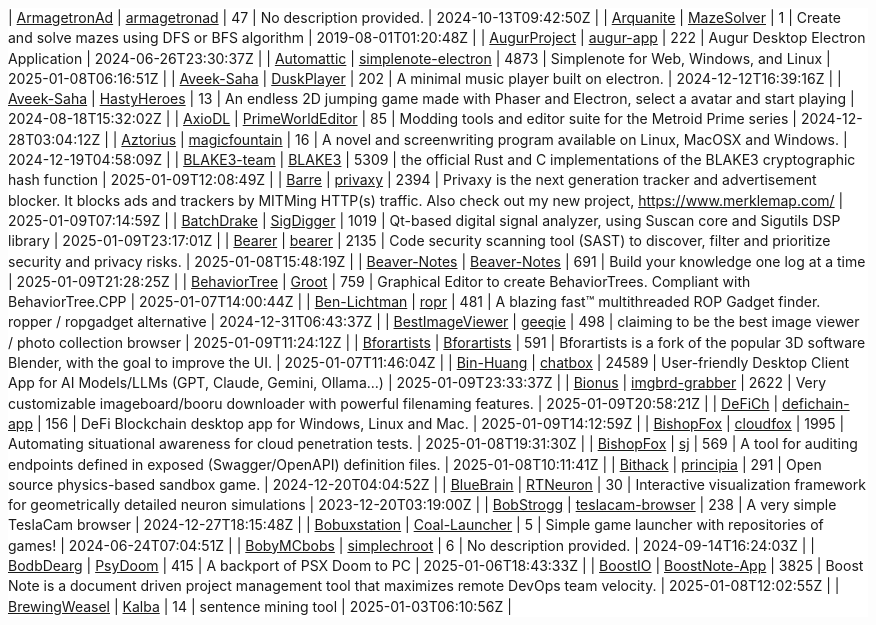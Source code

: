 | [ArmagetronAd](https://github.com/ArmagetronAd) | [armagetronad](https://github.com/ArmagetronAd/armagetronad) | 47 | No description provided. | 2024-10-13T09:42:50Z |
| [Arquanite](https://github.com/Arquanite) | [MazeSolver](https://github.com/Arquanite/MazeSolver) | 1 | Create and solve mazes using DFS or BFS algorithm | 2019-08-01T01:20:48Z |
| [AugurProject](https://github.com/AugurProject) | [augur-app](https://github.com/AugurProject/augur-app) | 222 | Augur Desktop Electron Application | 2024-06-26T23:30:37Z |
| [Automattic](https://github.com/Automattic) | [simplenote-electron](https://github.com/Automattic/simplenote-electron) | 4873 | Simplenote for Web, Windows, and Linux | 2025-01-08T06:16:51Z |
| [Aveek-Saha](https://github.com/Aveek-Saha) | [DuskPlayer](https://github.com/Aveek-Saha/DuskPlayer) | 202 | A minimal music player built on electron. | 2024-12-12T16:39:16Z |
| [Aveek-Saha](https://github.com/Aveek-Saha) | [HastyHeroes](https://github.com/Aveek-Saha/HastyHeroes) | 13 | An endless 2D jumping game made with Phaser and Electron, select a avatar and start playing | 2024-08-18T15:32:02Z |
| [AxioDL](https://github.com/AxioDL) | [PrimeWorldEditor](https://github.com/AxioDL/PrimeWorldEditor) | 85 | Modding tools and editor suite for the Metroid Prime series | 2024-12-28T03:04:12Z |
| [Aztorius](https://github.com/Aztorius) | [magicfountain](https://github.com/Aztorius/magicfountain) | 16 | A novel and screenwriting program available on Linux, MacOSX and Windows. | 2024-12-19T04:58:09Z |
| [BLAKE3-team](https://github.com/BLAKE3-team) | [BLAKE3](https://github.com/BLAKE3-team/BLAKE3) | 5309 | the official Rust and C implementations of the BLAKE3 cryptographic hash function | 2025-01-09T12:08:49Z |
| [Barre](https://github.com/Barre) | [privaxy](https://github.com/Barre/privaxy) | 2394 | Privaxy is the next generation tracker and advertisement blocker. It blocks ads and trackers by MITMing HTTP(s) traffic. Also check out my new project, https://www.merklemap.com/ | 2025-01-09T07:14:59Z |
| [BatchDrake](https://github.com/BatchDrake) | [SigDigger](https://github.com/BatchDrake/SigDigger) | 1019 | Qt-based digital signal analyzer, using Suscan core and Sigutils DSP library | 2025-01-09T23:17:01Z |
| [Bearer](https://github.com/Bearer) | [bearer](https://github.com/Bearer/bearer) | 2135 | Code security scanning tool (SAST) to discover, filter and prioritize security and privacy risks. | 2025-01-08T15:48:19Z |
| [Beaver-Notes](https://github.com/Beaver-Notes) | [Beaver-Notes](https://github.com/Beaver-Notes/Beaver-Notes) | 691 | Build your knowledge one log at a time | 2025-01-09T21:28:25Z |
| [BehaviorTree](https://github.com/BehaviorTree) | [Groot](https://github.com/BehaviorTree/Groot) | 759 | Graphical Editor to create BehaviorTrees. Compliant with BehaviorTree.CPP | 2025-01-07T14:00:44Z |
| [Ben-Lichtman](https://github.com/Ben-Lichtman) | [ropr](https://github.com/Ben-Lichtman/ropr) | 481 | A blazing fast™ multithreaded ROP Gadget finder. ropper / ropgadget alternative | 2024-12-31T06:43:37Z |
| [BestImageViewer](https://github.com/BestImageViewer) | [geeqie](https://github.com/BestImageViewer/geeqie) | 498 | claiming to be the best image viewer / photo collection browser | 2025-01-09T11:24:12Z |
| [Bforartists](https://github.com/Bforartists) | [Bforartists](https://github.com/Bforartists/Bforartists) | 591 | Bforartists is a fork of the popular 3D software Blender, with the goal to improve the UI. | 2025-01-07T11:46:04Z |
| [Bin-Huang](https://github.com/Bin-Huang) | [chatbox](https://github.com/Bin-Huang/chatbox) | 24589 | User-friendly Desktop Client App for AI Models/LLMs (GPT, Claude, Gemini, Ollama...) | 2025-01-09T23:33:37Z |
| [Bionus](https://github.com/Bionus) | [imgbrd-grabber](https://github.com/Bionus/imgbrd-grabber) | 2622 | Very customizable imageboard/booru downloader with powerful filenaming features. | 2025-01-09T20:58:21Z |
| [DeFiCh](https://github.com/DeFiCh) | [defichain-app](https://github.com/DeFiCh/defichain-app) | 156 | DeFi Blockchain desktop app for Windows, Linux and Mac. | 2025-01-09T14:12:59Z |
| [BishopFox](https://github.com/BishopFox) | [cloudfox](https://github.com/BishopFox/cloudfox) | 1995 | Automating situational awareness for cloud penetration tests. | 2025-01-08T19:31:30Z |
| [BishopFox](https://github.com/BishopFox) | [sj](https://github.com/BishopFox/sj) | 569 | A tool for auditing endpoints defined in exposed (Swagger/OpenAPI) definition files. | 2025-01-08T10:11:41Z |
| [Bithack](https://github.com/Bithack) | [principia](https://github.com/Bithack/principia) | 291 | Open source physics-based sandbox game. | 2024-12-20T04:04:52Z |
| [BlueBrain](https://github.com/BlueBrain) | [RTNeuron](https://github.com/BlueBrain/RTNeuron) | 30 | Interactive visualization framework for geometrically detailed neuron simulations | 2023-12-20T03:19:00Z |
| [BobStrogg](https://github.com/BobStrogg) | [teslacam-browser](https://github.com/BobStrogg/teslacam-browser) | 238 | A very simple TeslaCam browser | 2024-12-27T18:15:48Z |
| [Bobuxstation](https://github.com/Bobuxstation) | [Coal-Launcher](https://github.com/Bobuxstation/Coal-Launcher) | 5 | Simple game launcher with repositories of games! | 2024-06-24T07:04:51Z |
| [BobyMCbobs](https://github.com/BobyMCbobs) | [simplechroot](https://github.com/BobyMCbobs/simplechroot) | 6 | No description provided. | 2024-09-14T16:24:03Z |
| [BodbDearg](https://github.com/BodbDearg) | [PsyDoom](https://github.com/BodbDearg/PsyDoom) | 415 | A backport of PSX Doom to PC | 2025-01-06T18:43:33Z |
| [BoostIO](https://github.com/BoostIO) | [BoostNote-App](https://github.com/BoostIO/BoostNote-App) | 3825 | Boost Note is a document driven project management tool that maximizes remote DevOps team velocity. | 2025-01-08T12:02:55Z |
| [BrewingWeasel](https://github.com/BrewingWeasel) | [Kalba](https://github.com/BrewingWeasel/Kalba) | 14 | sentence mining tool | 2025-01-03T06:10:56Z |